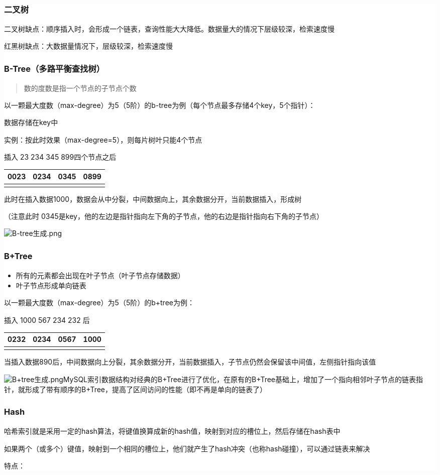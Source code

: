 

### 二叉树

二叉树缺点：顺序插入时，会形成一个链表，查询性能大大降低。数据量大的情况下层级较深，检索速度慢

红黑树缺点：大数据量情况下，层级较深，检索速度慢

### B-Tree（多路平衡查找树）

> 数的度数是指一个节点的子节点个数

以一颗最大度数（max-degree）为5（5阶）的b-tree为例（每个节点最多存储4个key，5个指针）：

数据存储在key中

实例：按此时效果（max-degree=5），则每片树叶只能4个节点

插入 23 234 345 899四个节点之后

| 0023 | 0234 | 0345 | 0899 |
| ---- | ---- | ---- | ---- |
|      |      |      |      |



此时在插入数据1000，数据会从中分裂，中间数据向上，其余数据分开，当前数据插入，形成树

（注意此时 0345是key，他的左边是指针指向左下角的子节点，他的右边是指针指向右下角的子节点）



![B-tree生成.png](/upload/B-tree生成.png)

### B+Tree

- 所有的元素都会出现在叶子节点（叶子节点存储数据）
- 叶子节点形成单向链表

以一颗最大度数（max-degree）为5（5阶）的b+tree为例：

插入 1000 567 234 232 后

| 0232 | 0234 | 0567 | 1000 |
| ---- | ---- | ---- | ---- |
|      |      |      |      |



当插入数据890后，中间数据向上分裂，其余数据分开，当前数据插入，子节点仍然会保留该中间值，左侧指针指向该值

![B+tree生成.png](/upload/B+tree生成.png)MySQL索引数据结构对经典的B+Tree进行了优化，在原有的B+Tree基础上，增加了一个指向相邻叶子节点的链表指针，就形成了带有顺序的B+Tree，提高了区间访问的性能（即不再是单向的链表了）

### Hash

哈希索引就是采用一定的hash算法，将键值换算成新的hash值，映射到对应的槽位上，然后存储在hash表中

如果两个（或多个）键值，映射到一个相同的槽位上，他们就产生了hash冲突（也称hash碰撞），可以通过链表来解决

特点：
